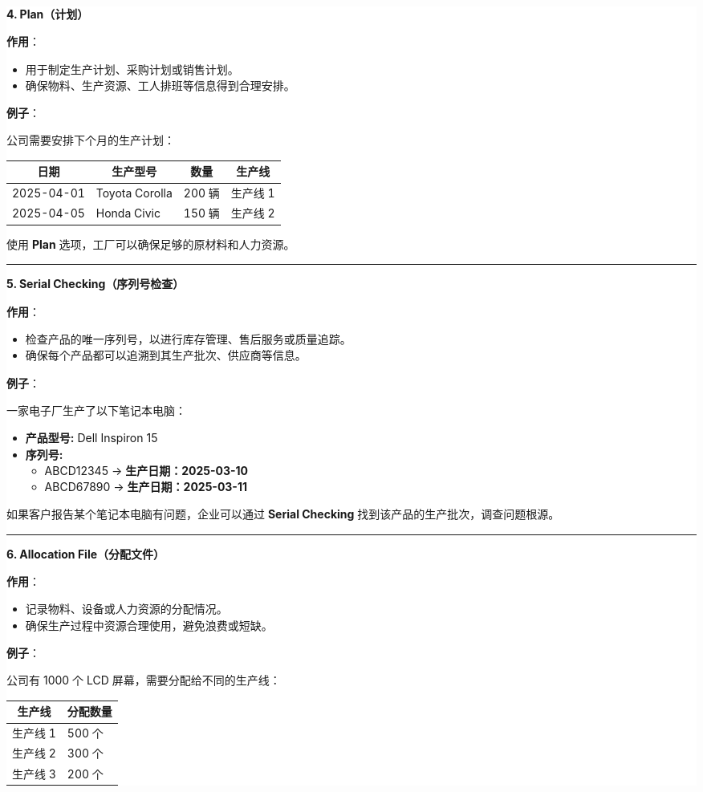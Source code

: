  **4. Plan（计划）**

 **作用**：

- 用于制定生产计划、采购计划或销售计划。
- 确保物料、生产资源、工人排班等信息得到合理安排。

 **例子**：

公司需要安排下个月的生产计划：

| 日期       | 生产型号       | 数量   | 生产线   |
| ---------- | -------------- | ------ | -------- |
| 2025-04-01 | Toyota Corolla | 200 辆 | 生产线 1 |
| 2025-04-05 | Honda Civic    | 150 辆 | 生产线 2 |

使用 **Plan** 选项，工厂可以确保足够的原材料和人力资源。

------

 **5. Serial Checking（序列号检查）**

 **作用**：

- 检查产品的唯一序列号，以进行库存管理、售后服务或质量追踪。
- 确保每个产品都可以追溯到其生产批次、供应商等信息。

 **例子**：

一家电子厂生产了以下笔记本电脑：

- **产品型号:** Dell Inspiron 15
- **序列号:**
  - ABCD12345 → **生产日期：2025-03-10**
  - ABCD67890 → **生产日期：2025-03-11**

如果客户报告某个笔记本电脑有问题，企业可以通过 **Serial Checking** 找到该产品的生产批次，调查问题根源。

------

 **6. Allocation File（分配文件）**

 **作用**：

- 记录物料、设备或人力资源的分配情况。
- 确保生产过程中资源合理使用，避免浪费或短缺。

**例子**：

公司有 1000 个 LCD 屏幕，需要分配给不同的生产线：

| 生产线   | 分配数量 |
| -------- | -------- |
| 生产线 1 | 500 个   |
| 生产线 2 | 300 个   |
| 生产线 3 | 200 个   |
